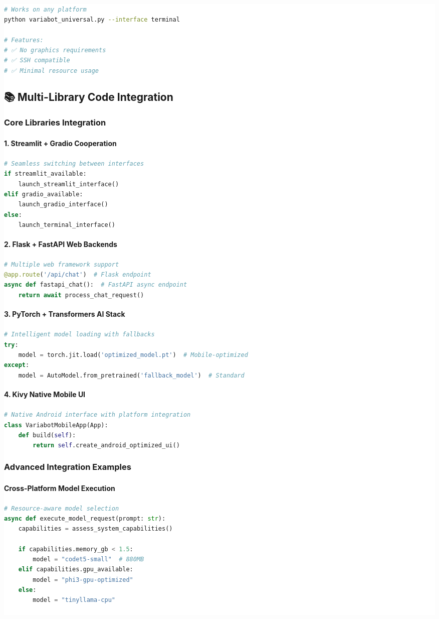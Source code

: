 ```bash
# Works on any platform
python variabot_universal.py --interface terminal

# Features:
# ✅ No graphics requirements
# ✅ SSH compatible
# ✅ Minimal resource usage
```

## 📚 Multi-Library Code Integration

### Core Libraries Integration

#### 1. Streamlit + Gradio Cooperation
```python
# Seamless switching between interfaces
if streamlit_available:
    launch_streamlit_interface()
elif gradio_available:
    launch_gradio_interface()
else:
    launch_terminal_interface()
```

#### 2. Flask + FastAPI Web Backends
```python
# Multiple web framework support
@app.route('/api/chat')  # Flask endpoint
async def fastapi_chat():  # FastAPI async endpoint
    return await process_chat_request()
```

#### 3. PyTorch + Transformers AI Stack
```python
# Intelligent model loading with fallbacks
try:
    model = torch.jit.load('optimized_model.pt')  # Mobile-optimized
except:
    model = AutoModel.from_pretrained('fallback_model')  # Standard
```

#### 4. Kivy Native Mobile UI
```python
# Native Android interface with platform integration
class VariabotMobileApp(App):
    def build(self):
        return self.create_android_optimized_ui()
```

### Advanced Integration Examples

#### Cross-Platform Model Execution
```python
# Resource-aware model selection
async def execute_model_request(prompt: str):
    capabilities = assess_system_capabilities()
    
    if capabilities.memory_gb < 1.5:
        model = "codet5-small"  # 880MB
    elif capabilities.gpu_available:
        model = "phi3-gpu-optimized"
    else:
        model = "tinyllama-cpu"
    
```